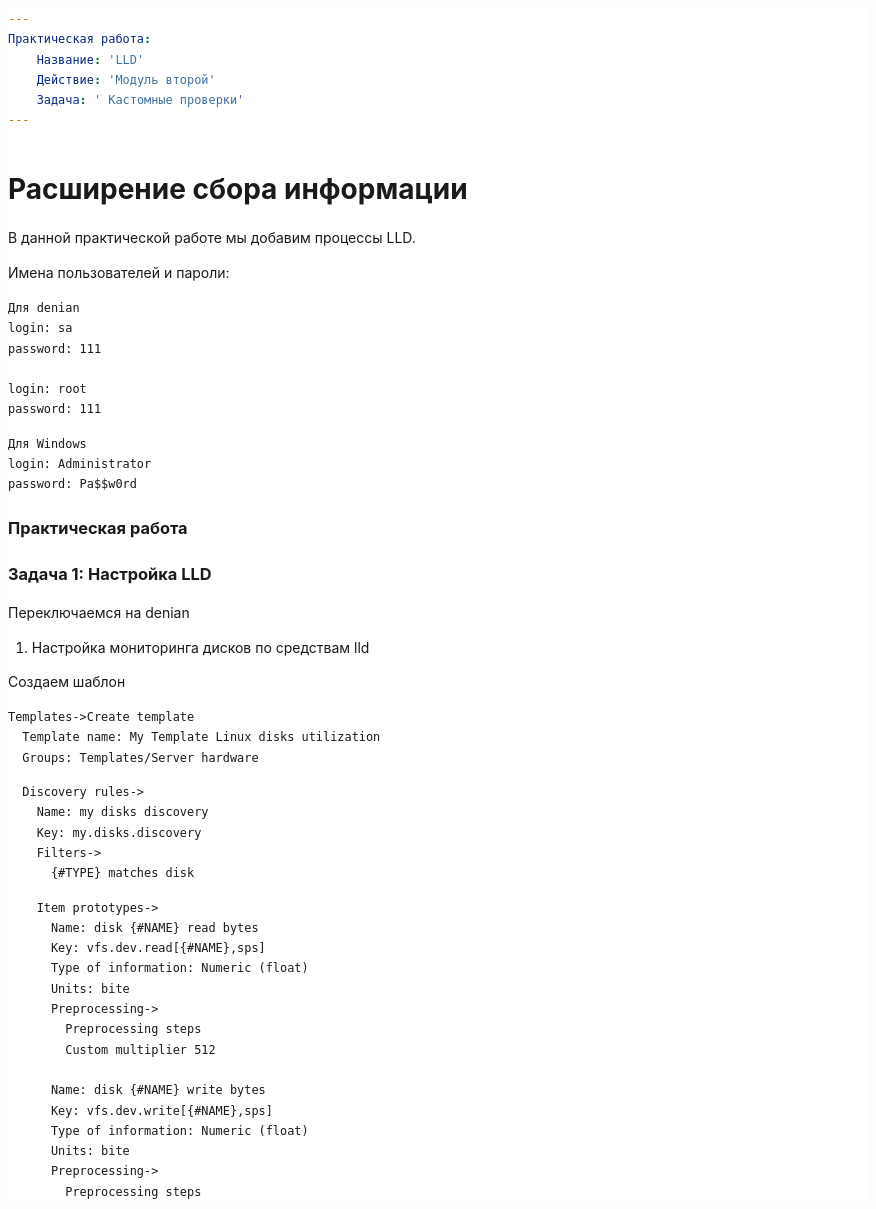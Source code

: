 ```yaml
---
Практическая работа:
    Название: 'LLD'
    Действие: 'Модуль второй'
    Задача: ' Кастомные проверки'
---
```

# **Расширение сбора информации**

В данной практической работе мы добавим процессы LLD.



Имена пользователей и пароли:
```
Для denian
login: sa 
password: 111

login: root 
password: 111
```
```
Для Windows
login: Administrator 
password: Pa$$w0rd
```
### **Практическая работа**

### **Задача 1: Настройка LLD**


Переключаемся на denian

1. Настройка мониторинга дисков по средствам lld

Создаем шаблон 

```
Templates->Create template
  Template name: My Template Linux disks utilization
  Groups: Templates/Server hardware
```
```
  Discovery rules->
    Name: my disks discovery
    Key: my.disks.discovery
    Filters->
      {#TYPE} matches disk
```
```
    Item prototypes->
      Name: disk {#NAME} read bytes
      Key: vfs.dev.read[{#NAME},sps]
      Type of information: Numeric (float)
      Units: bite
      Preprocessing->
        Preprocessing steps
        Custom multiplier 512

      Name: disk {#NAME} write bytes
      Key: vfs.dev.write[{#NAME},sps]
      Type of information: Numeric (float)
      Units: bite
      Preprocessing->
        Preprocessing steps
```